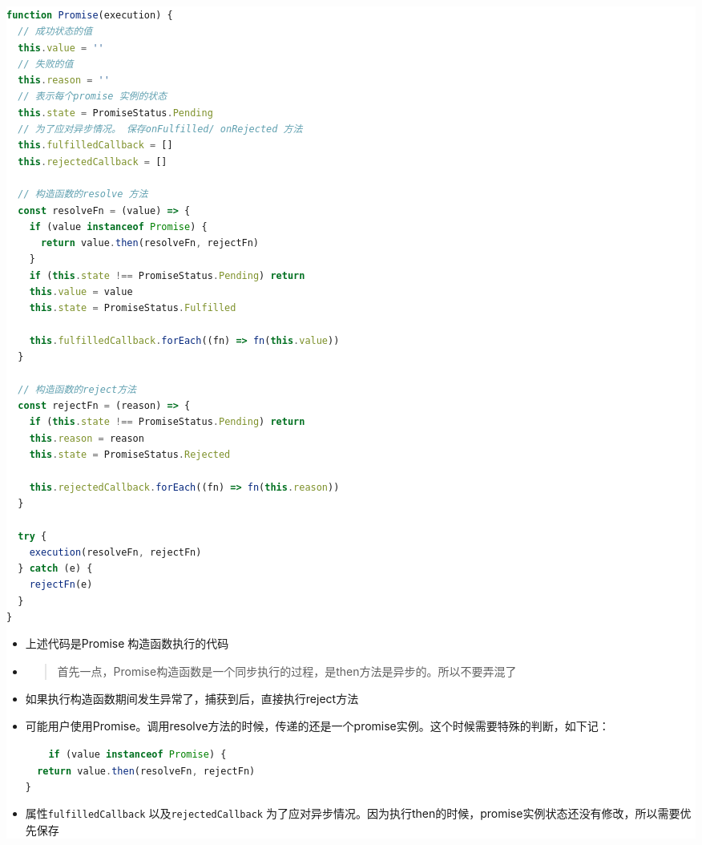 ```javascript
function Promise(execution) {
  // 成功状态的值
  this.value = ''
  // 失败的值
  this.reason = ''
  // 表示每个promise 实例的状态
  this.state = PromiseStatus.Pending
  // 为了应对异步情况。 保存onFulfilled/ onRejected 方法
  this.fulfilledCallback = []
  this.rejectedCallback = []

  // 构造函数的resolve 方法
  const resolveFn = (value) => {
    if (value instanceof Promise) {
      return value.then(resolveFn, rejectFn)
    }
    if (this.state !== PromiseStatus.Pending) return
    this.value = value
    this.state = PromiseStatus.Fulfilled

    this.fulfilledCallback.forEach((fn) => fn(this.value))
  }

  // 构造函数的reject方法
  const rejectFn = (reason) => {
    if (this.state !== PromiseStatus.Pending) return
    this.reason = reason
    this.state = PromiseStatus.Rejected

    this.rejectedCallback.forEach((fn) => fn(this.reason))
  }

  try {
    execution(resolveFn, rejectFn)
  } catch (e) {
    rejectFn(e)
  }
}
```

- 上述代码是Promise 构造函数执行的代码
- > 首先一点，Promise构造函数是一个同步执行的过程，是then方法是异步的。所以不要弄混了
- 如果执行构造函数期间发生异常了，捕获到后，直接执行reject方法
- 可能用户使用Promise。调用resolve方法的时候，传递的还是一个promise实例。这个时候需要特殊的判断，如下记：

    ```javascript
        if (value instanceof Promise) {
      return value.then(resolveFn, rejectFn)
    }
    ```

- 属性`fulfilledCallback` 以及`rejectedCallback` 为了应对异步情况。因为执行then的时候，promise实例状态还没有修改，所以需要优先保存
